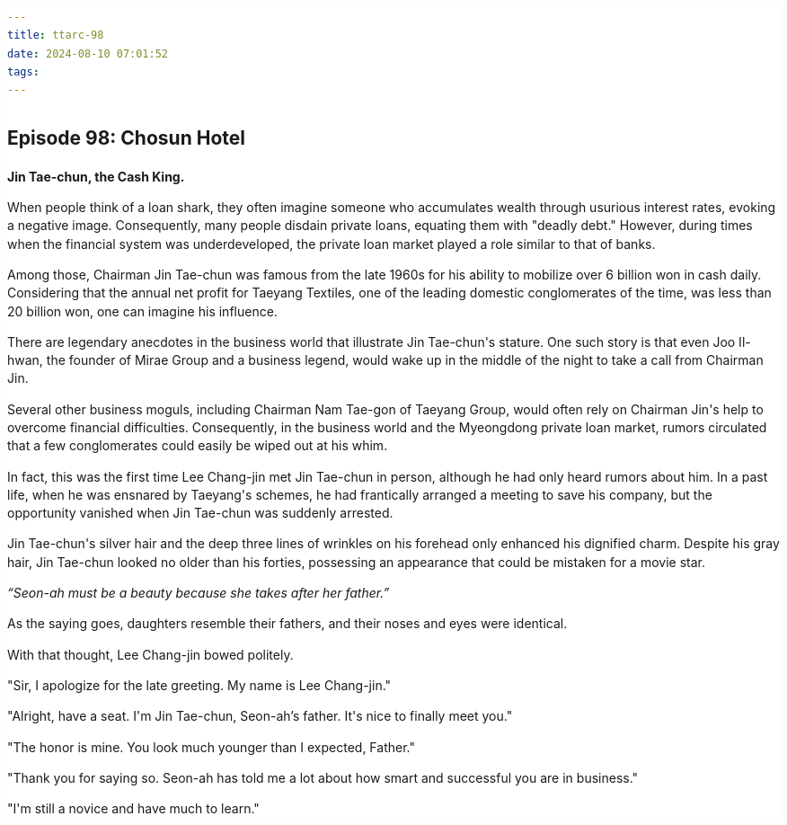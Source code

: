 ```yaml
---
title: ttarc-98
date: 2024-08-10 07:01:52
tags:
---
```



## Episode 98: Chosun Hotel

**Jin Tae-chun, the Cash King.**

When people think of a loan shark, they often imagine someone who accumulates wealth through usurious interest rates, evoking a negative image. Consequently, many people disdain private loans, equating them with "deadly debt." However, during times when the financial system was underdeveloped, the private loan market played a role similar to that of banks.

Among those, Chairman Jin Tae-chun was famous from the late 1960s for his ability to mobilize over 6 billion won in cash daily. Considering that the annual net profit for Taeyang Textiles, one of the leading domestic conglomerates of the time, was less than 20 billion won, one can imagine his influence.

There are legendary anecdotes in the business world that illustrate Jin Tae-chun's stature. One such story is that even Joo Il-hwan, the founder of Mirae Group and a business legend, would wake up in the middle of the night to take a call from Chairman Jin. 

Several other business moguls, including Chairman Nam Tae-gon of Taeyang Group, would often rely on Chairman Jin's help to overcome financial difficulties. Consequently, in the business world and the Myeongdong private loan market, rumors circulated that a few conglomerates could easily be wiped out at his whim.

In fact, this was the first time Lee Chang-jin met Jin Tae-chun in person, although he had only heard rumors about him. In a past life, when he was ensnared by Taeyang's schemes, he had frantically arranged a meeting to save his company, but the opportunity vanished when Jin Tae-chun was suddenly arrested.

Jin Tae-chun's silver hair and the deep three lines of wrinkles on his forehead only enhanced his dignified charm. Despite his gray hair, Jin Tae-chun looked no older than his forties, possessing an appearance that could be mistaken for a movie star.

*“Seon-ah must be a beauty because she takes after her father.”*

As the saying goes, daughters resemble their fathers, and their noses and eyes were identical.

With that thought, Lee Chang-jin bowed politely.

"Sir, I apologize for the late greeting. My name is Lee Chang-jin."

"Alright, have a seat. I'm Jin Tae-chun, Seon-ah’s father. It's nice to finally meet you."

"The honor is mine. You look much younger than I expected, Father."

"Thank you for saying so. Seon-ah has told me a lot about how smart and successful you are in business."

"I'm still a novice and have much to learn."
